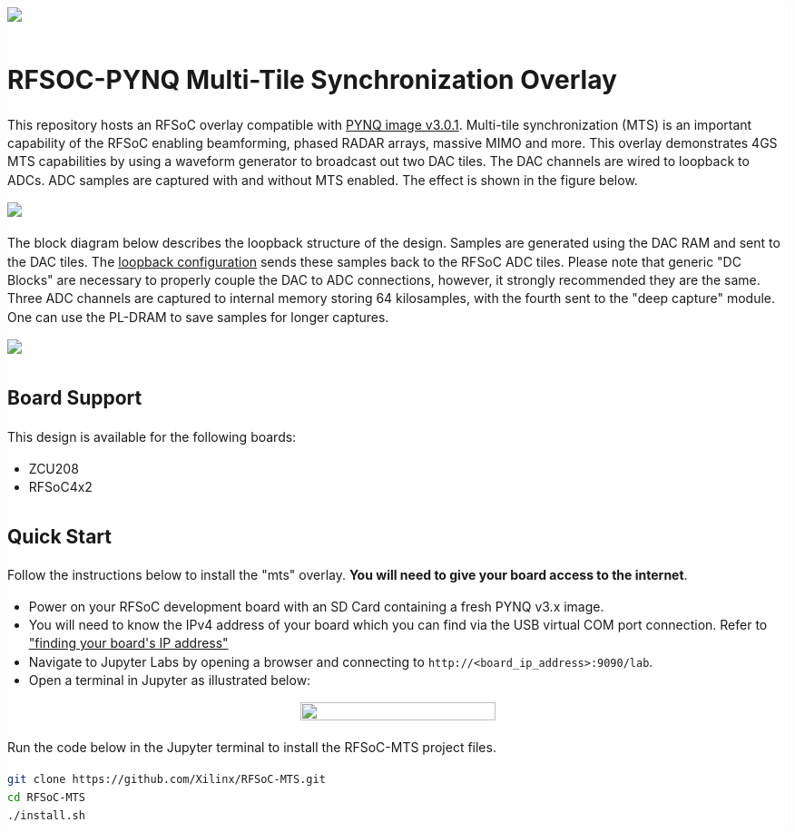 <img src="./images/AMD_Zynq_RFSoC.png" width="33%"/>

# RFSOC-PYNQ Multi-Tile Synchronization Overlay
This repository hosts an RFSoC overlay compatible with [PYNQ image v3.0.1](https://github.com/Xilinx/PYNQ/releases).  Multi-tile synchronization (MTS) is an important capability of the RFSoC enabling beamforming, phased RADAR arrays, massive MIMO and more.  This overlay demonstrates 4GS MTS capabilities by using a waveform generator to broadcast out two DAC tiles.  The DAC channels are wired to loopback to ADCs.  ADC samples are captured with and without MTS enabled. The effect is shown in the figure below.

<img src="./images/MTSbenefit.png" width="90%"/>

The block diagram below describes the loopback structure of the design.  Samples are generated using the DAC RAM and sent to the DAC tiles.  The <a href="./boards/ZCU208/notebooks/CommonBoardWiring.ipynb">loopback configuration</a> sends these samples back to the RFSoC ADC tiles.  Please note that generic "DC Blocks" are necessary to properly couple the DAC to ADC connections, however, it strongly recommended they are the same. Three ADC channels are captured to internal memory storing 64 kilosamples, with the fourth sent to the "deep capture" module.  One can use the PL-DRAM to save samples for longer captures.  

<img src="./images/mtsOverlayBlockdiagram.png" width="60%"/>

## Board Support
This design is available for the following boards:
* ZCU208
* RFSoC4x2

## Quick Start
Follow the instructions below to install the "mts" overlay. **You will need to give your board access to the internet**.
* Power on your RFSoC development board with an SD Card containing a fresh PYNQ v3.x image.
* You will need to know the IPv4 address of your board which you can find via the USB virtual COM port connection.  Refer to <a href="https://pynq.readthedocs.io/en/v2.6.1/getting_started/terminal.html">"finding your board's IP address"</a>
* Navigate to Jupyter Labs by opening a browser and connecting to `http://<board_ip_address>:9090/lab`.
* Open a terminal in Jupyter as illustrated below:
<p align="center">
  <img src="./images/open_terminal_window.jpg" width="50%" height="50%" />
</p>

Run the code below in the Jupyter terminal to install the RFSoC-MTS project files.

```sh
git clone https://github.com/Xilinx/RFSoC-MTS.git
cd RFSoC-MTS
./install.sh
```
